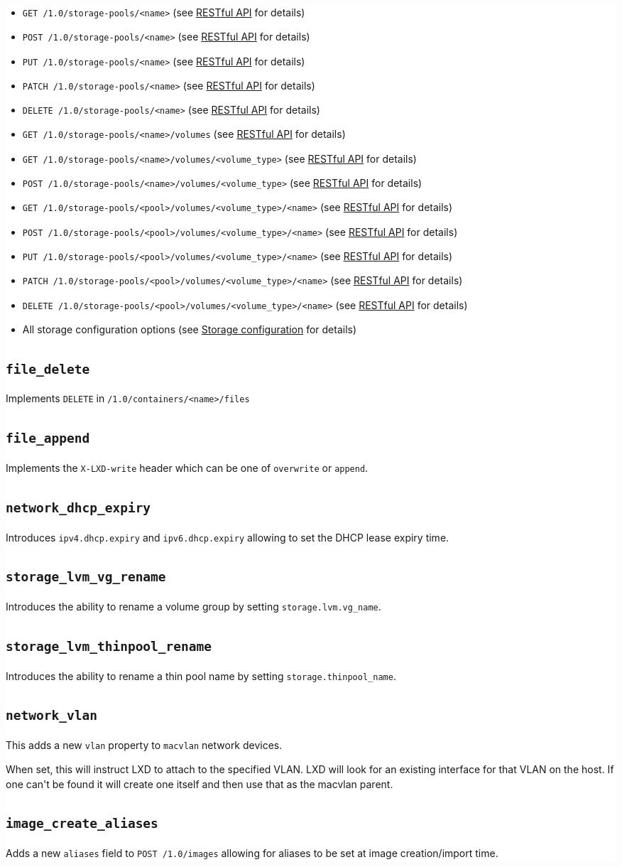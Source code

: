 * `GET /1.0/storage-pools/<name>` (see [RESTful API](rest-api.md) for details)
* `POST /1.0/storage-pools/<name>` (see [RESTful API](rest-api.md) for details)
* `PUT /1.0/storage-pools/<name>` (see [RESTful API](rest-api.md) for details)
* `PATCH /1.0/storage-pools/<name>` (see [RESTful API](rest-api.md) for details)
* `DELETE /1.0/storage-pools/<name>` (see [RESTful API](rest-api.md) for details)

* `GET /1.0/storage-pools/<name>/volumes` (see [RESTful API](rest-api.md) for details)

* `GET /1.0/storage-pools/<name>/volumes/<volume_type>` (see [RESTful API](rest-api.md) for details)
* `POST /1.0/storage-pools/<name>/volumes/<volume_type>` (see [RESTful API](rest-api.md) for details)

* `GET /1.0/storage-pools/<pool>/volumes/<volume_type>/<name>` (see [RESTful API](rest-api.md) for details)
* `POST /1.0/storage-pools/<pool>/volumes/<volume_type>/<name>` (see [RESTful API](rest-api.md) for details)
* `PUT /1.0/storage-pools/<pool>/volumes/<volume_type>/<name>` (see [RESTful API](rest-api.md) for details)
* `PATCH /1.0/storage-pools/<pool>/volumes/<volume_type>/<name>` (see [RESTful API](rest-api.md) for details)
* `DELETE /1.0/storage-pools/<pool>/volumes/<volume_type>/<name>` (see [RESTful API](rest-api.md) for details)

* All storage configuration options (see [Storage configuration](storage.md) for details)

## `file_delete`
Implements `DELETE` in `/1.0/containers/<name>/files`

## `file_append`
Implements the `X-LXD-write` header which can be one of `overwrite` or `append`.

## `network_dhcp_expiry`
Introduces `ipv4.dhcp.expiry` and `ipv6.dhcp.expiry` allowing to set the DHCP lease expiry time.

## `storage_lvm_vg_rename`
Introduces the ability to rename a volume group by setting `storage.lvm.vg_name`.

## `storage_lvm_thinpool_rename`
Introduces the ability to rename a thin pool name by setting `storage.thinpool_name`.

## `network_vlan`
This adds a new `vlan` property to `macvlan` network devices.

When set, this will instruct LXD to attach to the specified VLAN. LXD
will look for an existing interface for that VLAN on the host. If one
can't be found it will create one itself and then use that as the
macvlan parent.

## `image_create_aliases`
Adds a new `aliases` field to `POST /1.0/images` allowing for aliases to
be set at image creation/import time.
